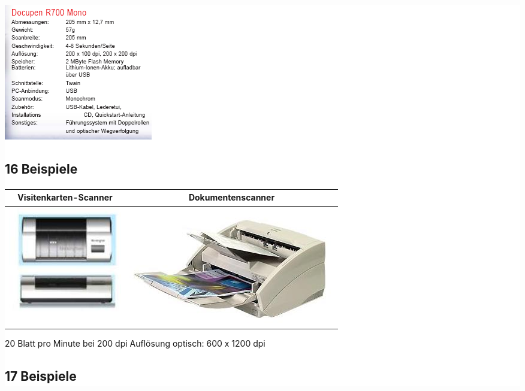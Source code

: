 ![TrommelscannerArbeitsplatz!](img/22.png "TrommelscannerArbeitsplatz")

## 16 Beispiele

| Visitenkarten-Scanner                                                   | Dokumentenscanner                                                       |
| ----------------------------------------------------------------------- | ----------------------------------------------------------------------- |
| ![TrommelscannerArbeitsplatz!](img/23.jpg "TrommelscannerArbeitsplatz") | ![TrommelscannerArbeitsplatz!](img/24.jpg "TrommelscannerArbeitsplatz") |

20 Blatt pro Minute bei
200 dpi Auflösung
optisch: 600 x 1200 dpi

## 17 Beispiele
